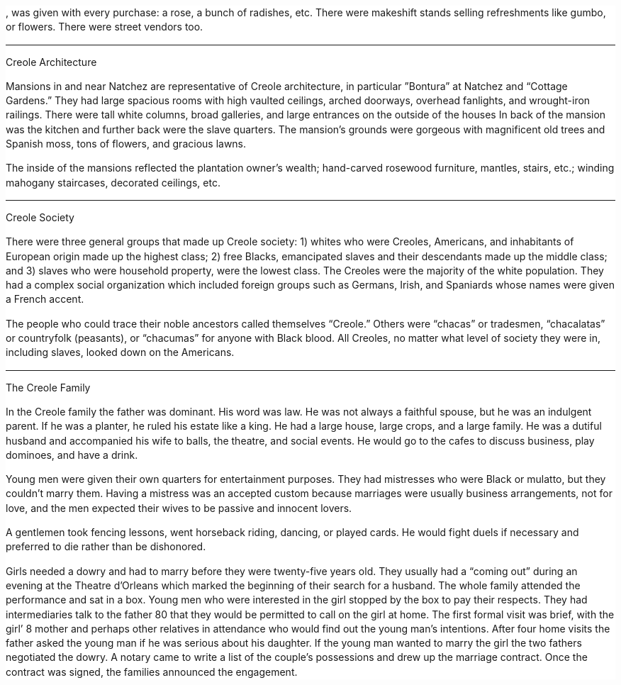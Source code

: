   , was given with every purchase: a rose, a bunch of radishes, etc. There were makeshift stands selling refreshments like gumbo, or flowers. There were street vendors too.
 </p>
<hr/>
 Creole Architecture



Mansions in and near Natchez are representative of Creole architecture, in particular ”Bontura” at Natchez and “Cottage Gardens.” They had large spacious rooms with high vaulted ceilings, arched doorways, overhead fanlights, and wrought-iron railings. There were tall white columns, broad galleries, and large entrances on the outside of the houses In back of the mansion was the kitchen and further back were the slave quarters. The mansion’s grounds were gorgeous with magnificent old trees and Spanish moss, tons of flowers, and gracious lawns.
 <p>
  The inside of the mansions reflected the plantation owner’s wealth; hand-carved rosewood furniture, mantles, stairs, etc.; winding mahogany staircases, decorated ceilings, etc.
 </p>
<hr/>
 Creole Society



There were three general groups that made up Creole society: 1) whites who were Creoles, Americans, and inhabitants of European origin made up the highest class; 2) free Blacks, emancipated slaves and their descendants made up the middle class; and 3) slaves who were household property, were the lowest class. The Creoles were the majority of the white population. They had a complex social organization which included foreign groups such as Germans, Irish, and Spaniards whose names were given a French accent.
 <p>
  The people who could trace their noble ancestors called themselves “Creole.” Others were “chacas” or tradesmen, “chacalatas” or countryfolk (peasants), or “chacumas” for anyone with Black blood. All Creoles, no matter what level of society they were in, including slaves, looked down on the Americans.
 </p>
<hr/>
 The Creole Family



In the Creole family the father was dominant. His word was law. He was not always a faithful spouse, but he was an indulgent parent. If he was a planter, he ruled his estate like a king. He had a large house, large crops, and a large family. He was a dutiful husband and accompanied his wife to balls, the theatre, and social events. He would go to the cafes to discuss business, play dominoes, and have a drink.
 <p>
  Young men were given their own quarters for entertainment purposes. They had mistresses who were Black or mulatto, but they couldn’t marry them. Having a mistress was an accepted custom because marriages were usually business arrangements, not for love, and the men expected their wives to be passive and innocent lovers.
 </p>
 <p>
  A gentlemen took fencing lessons, went horseback riding, dancing, or played cards. He would fight duels if necessary and preferred to die rather than be dishonored.
 </p>
 <p>
  Girls needed a dowry and had to marry before they were twenty-five years old. They usually had a “coming out” during an evening at the Theatre d’Orleans which marked the beginning of their search for a husband. The whole family attended the performance and sat in a box. Young men who were interested in the girl stopped by the box to pay their respects. They had intermediaries talk to the father 80 that they would be permitted to call on the girl at home. The first formal visit was brief, with the girl’ 8 mother and perhaps other relatives in attendance who would find out the young man’s intentions. After four home visits the father asked the young man if he was serious about his daughter. If the young man wanted to marry the girl the two fathers negotiated the dowry. A notary came to write a list of the couple’s possessions and drew up the marriage contract. Once the contract was signed, the families announced the engagement.
 </p>
 <p>